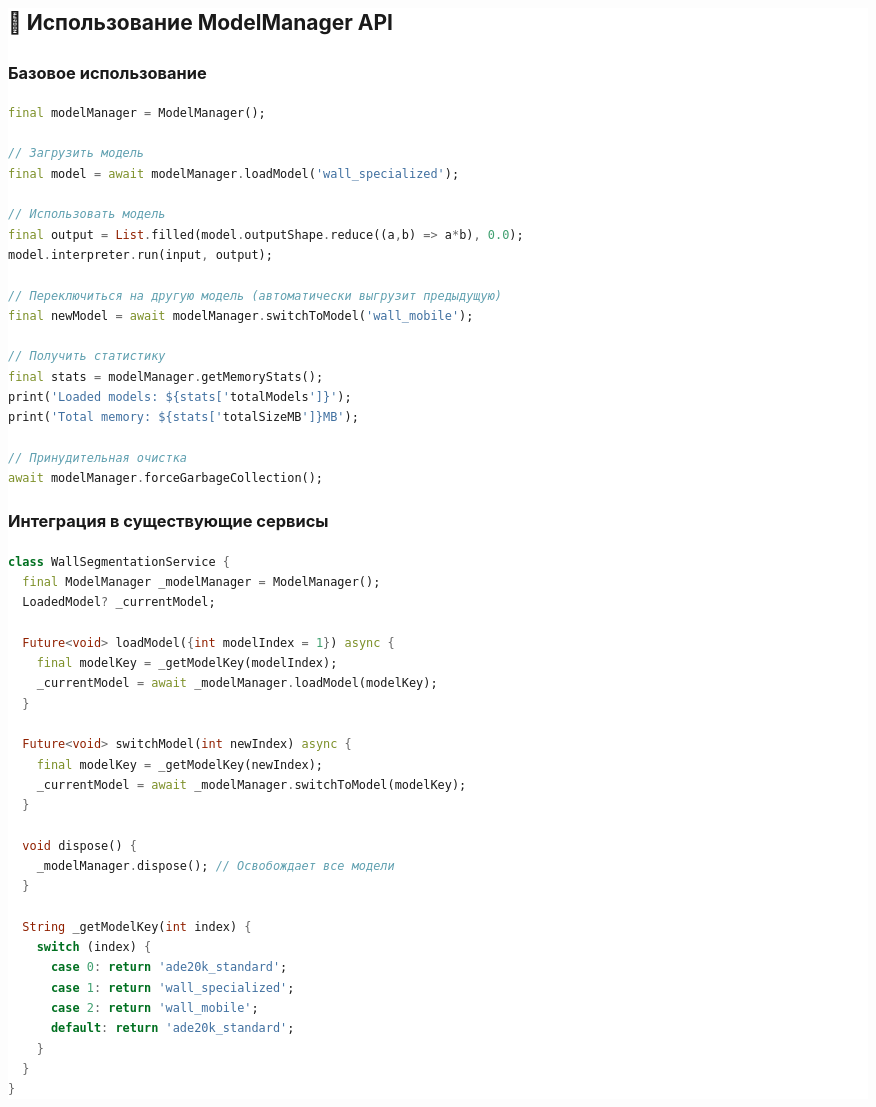## 🚀 Использование ModelManager API

### Базовое использование

```dart
final modelManager = ModelManager();

// Загрузить модель
final model = await modelManager.loadModel('wall_specialized');

// Использовать модель
final output = List.filled(model.outputShape.reduce((a,b) => a*b), 0.0);
model.interpreter.run(input, output);

// Переключиться на другую модель (автоматически выгрузит предыдущую)
final newModel = await modelManager.switchToModel('wall_mobile');

// Получить статистику
final stats = modelManager.getMemoryStats();
print('Loaded models: ${stats['totalModels']}');
print('Total memory: ${stats['totalSizeMB']}MB');

// Принудительная очистка
await modelManager.forceGarbageCollection();
```

### Интеграция в существующие сервисы

```dart
class WallSegmentationService {
  final ModelManager _modelManager = ModelManager();
  LoadedModel? _currentModel;

  Future<void> loadModel({int modelIndex = 1}) async {
    final modelKey = _getModelKey(modelIndex);
    _currentModel = await _modelManager.loadModel(modelKey);
  }

  Future<void> switchModel(int newIndex) async {
    final modelKey = _getModelKey(newIndex);
    _currentModel = await _modelManager.switchToModel(modelKey);
  }

  void dispose() {
    _modelManager.dispose(); // Освобождает все модели
  }

  String _getModelKey(int index) {
    switch (index) {
      case 0: return 'ade20k_standard';
      case 1: return 'wall_specialized';  
      case 2: return 'wall_mobile';
      default: return 'ade20k_standard';
    }
  }
}
```

